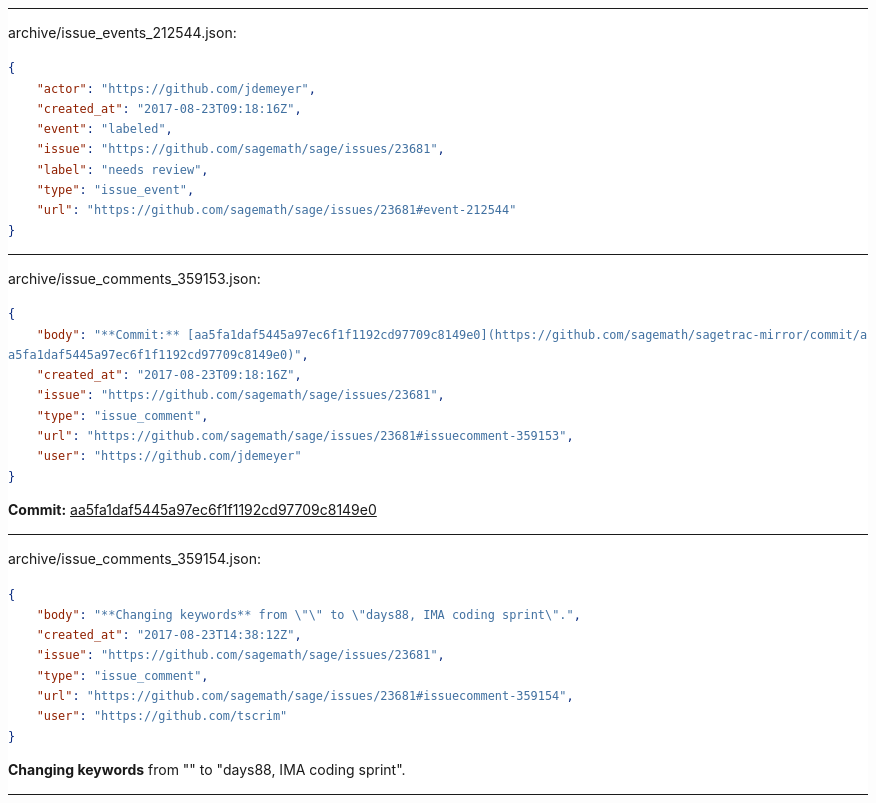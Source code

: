 


---

archive/issue_events_212544.json:
```json
{
    "actor": "https://github.com/jdemeyer",
    "created_at": "2017-08-23T09:18:16Z",
    "event": "labeled",
    "issue": "https://github.com/sagemath/sage/issues/23681",
    "label": "needs review",
    "type": "issue_event",
    "url": "https://github.com/sagemath/sage/issues/23681#event-212544"
}
```



---

archive/issue_comments_359153.json:
```json
{
    "body": "**Commit:** [aa5fa1daf5445a97ec6f1f1192cd97709c8149e0](https://github.com/sagemath/sagetrac-mirror/commit/aa5fa1daf5445a97ec6f1f1192cd97709c8149e0)",
    "created_at": "2017-08-23T09:18:16Z",
    "issue": "https://github.com/sagemath/sage/issues/23681",
    "type": "issue_comment",
    "url": "https://github.com/sagemath/sage/issues/23681#issuecomment-359153",
    "user": "https://github.com/jdemeyer"
}
```

**Commit:** [aa5fa1daf5445a97ec6f1f1192cd97709c8149e0](https://github.com/sagemath/sagetrac-mirror/commit/aa5fa1daf5445a97ec6f1f1192cd97709c8149e0)



---

archive/issue_comments_359154.json:
```json
{
    "body": "**Changing keywords** from \"\" to \"days88, IMA coding sprint\".",
    "created_at": "2017-08-23T14:38:12Z",
    "issue": "https://github.com/sagemath/sage/issues/23681",
    "type": "issue_comment",
    "url": "https://github.com/sagemath/sage/issues/23681#issuecomment-359154",
    "user": "https://github.com/tscrim"
}
```

**Changing keywords** from "" to "days88, IMA coding sprint".



---
